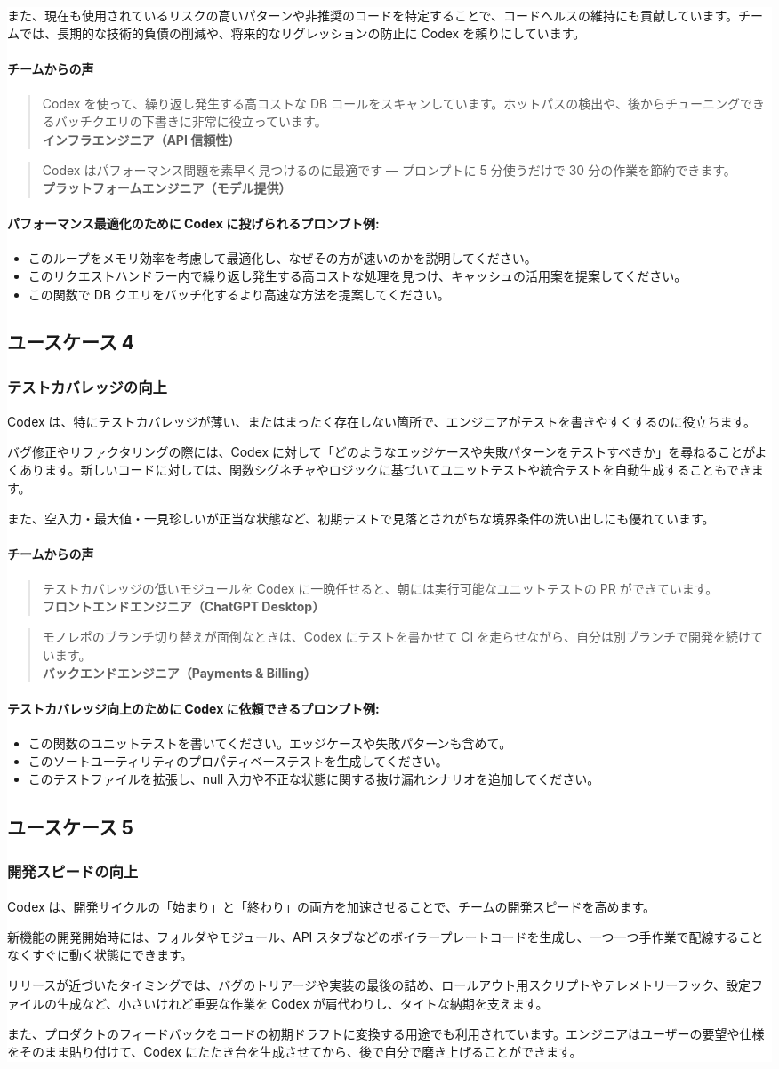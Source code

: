 また、現在も使用されているリスクの高いパターンや非推奨のコードを特定することで、コードヘルスの維持にも貢献しています。チームでは、長期的な技術的負債の削減や、将来的なリグレッションの防止に Codex を頼りにしています。

#### チームからの声

> Codex を使って、繰り返し発生する高コストな DB コールをスキャンしています。ホットパスの検出や、後からチューニングできるバッチクエリの下書きに非常に役立っています。  
> **インフラエンジニア（API 信頼性）**

> Codex はパフォーマンス問題を素早く見つけるのに最適です — プロンプトに 5 分使うだけで 30 分の作業を節約できます。  
> **プラットフォームエンジニア（モデル提供）**

#### パフォーマンス最適化のために Codex に投げられるプロンプト例:

- このループをメモリ効率を考慮して最適化し、なぜその方が速いのかを説明してください。
- このリクエストハンドラー内で繰り返し発生する高コストな処理を見つけ、キャッシュの活用案を提案してください。
- この関数で DB クエリをバッチ化するより高速な方法を提案してください。

## ユースケース 4

### テストカバレッジの向上

Codex は、特にテストカバレッジが薄い、またはまったく存在しない箇所で、エンジニアがテストを書きやすくするのに役立ちます。

バグ修正やリファクタリングの際には、Codex に対して「どのようなエッジケースや失敗パターンをテストすべきか」を尋ねることがよくあります。新しいコードに対しては、関数シグネチャやロジックに基づいてユニットテストや統合テストを自動生成することもできます。

また、空入力・最大値・一見珍しいが正当な状態など、初期テストで見落とされがちな境界条件の洗い出しにも優れています。

#### チームからの声

> テストカバレッジの低いモジュールを Codex に一晩任せると、朝には実行可能なユニットテストの PR ができています。  
> **フロントエンドエンジニア（ChatGPT Desktop）**

> モノレポのブランチ切り替えが面倒なときは、Codex にテストを書かせて CI を走らせながら、自分は別ブランチで開発を続けています。  
> **バックエンドエンジニア（Payments & Billing）**

#### テストカバレッジ向上のために Codex に依頼できるプロンプト例:

- この関数のユニットテストを書いてください。エッジケースや失敗パターンも含めて。
- このソートユーティリティのプロパティベーステストを生成してください。
- このテストファイルを拡張し、null 入力や不正な状態に関する抜け漏れシナリオを追加してください。

## ユースケース 5

### 開発スピードの向上

Codex は、開発サイクルの「始まり」と「終わり」の両方を加速させることで、チームの開発スピードを高めます。

新機能の開発開始時には、フォルダやモジュール、API スタブなどのボイラープレートコードを生成し、一つ一つ手作業で配線することなくすぐに動く状態にできます。

リリースが近づいたタイミングでは、バグのトリアージや実装の最後の詰め、ロールアウト用スクリプトやテレメトリーフック、設定ファイルの生成など、小さいけれど重要な作業を Codex が肩代わりし、タイトな納期を支えます。

また、プロダクトのフィードバックをコードの初期ドラフトに変換する用途でも利用されています。エンジニアはユーザーの要望や仕様をそのまま貼り付けて、Codex にたたき台を生成させてから、後で自分で磨き上げることができます。
